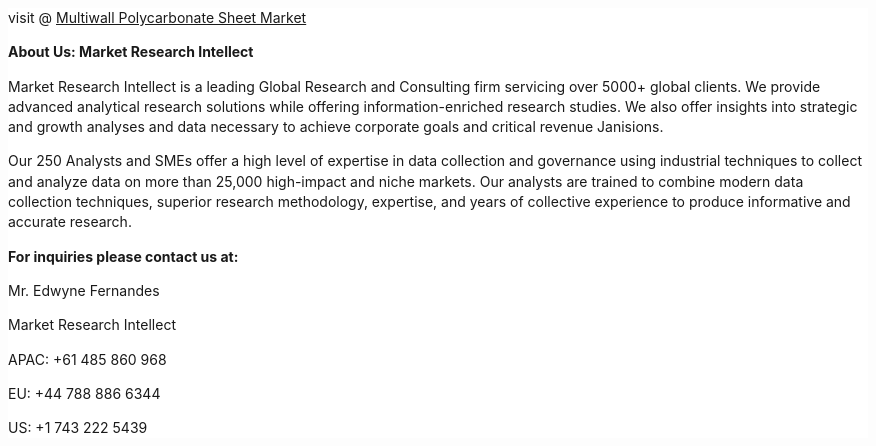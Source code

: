 visit&nbsp;@</strong>&nbsp;</span><span class="font-[700]"><a href="https://www.marketresearchintellect.com/product/global-multiwall-polycarbonate-sheet-market/?utm_source=Linkedin&utm_medium=822" target="_blank" data-tracking-control-name="article-ssr-frontend-pulse_little-text-block" data-tracking-will-navigate="" data-test-link="">Multiwall Polycarbonate Sheet Market</a></span></p><p><strong><span class="font-[700]">About Us: Market Research Intellect</span></strong></p><p><span class="">Market Research Intellect is a leading Global Research and Consulting firm servicing over 5000+ global clients. We provide advanced analytical research solutions while offering information-enriched research studies.&nbsp;</span>We also offer insights into strategic and growth analyses and data necessary to achieve corporate goals and critical revenue Janisions.</p><p><span class="">Our 250 Analysts and SMEs offer a high level of expertise in data collection and governance using industrial techniques to collect and analyze data on more than 25,000 high-impact and niche markets. Our analysts are trained to combine modern data collection techniques, superior research methodology, expertise, and years of collective experience to produce informative and accurate research.</span></p><p><strong>For inquiries please contact us at:</strong></p><p>Mr. Edwyne Fernandes</p><p>Market Research Intellect</p><p>APAC: +61 485 860 968</p><p>EU: +44 788 886 6344</p><p>US: +1 743 222 5439</p>